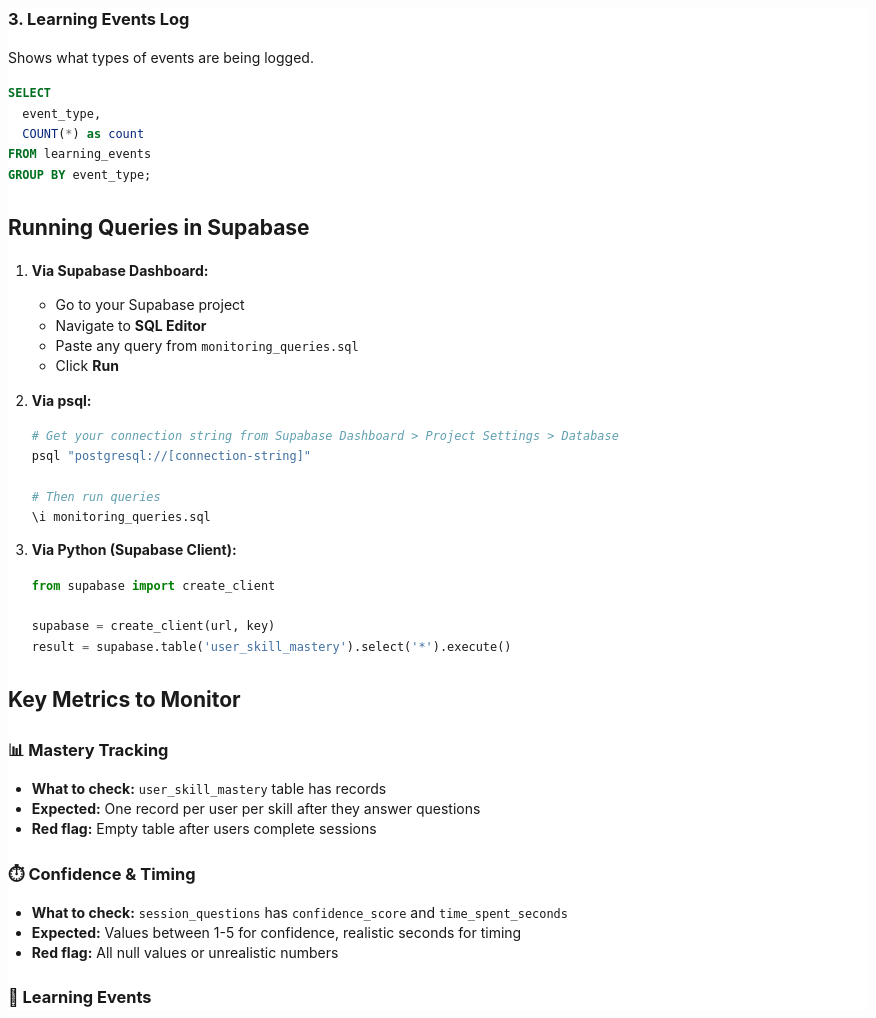 ### 3. Learning Events Log

Shows what types of events are being logged.

```sql
SELECT
  event_type,
  COUNT(*) as count
FROM learning_events
GROUP BY event_type;
```

## Running Queries in Supabase

1. **Via Supabase Dashboard:**

   - Go to your Supabase project
   - Navigate to **SQL Editor**
   - Paste any query from `monitoring_queries.sql`
   - Click **Run**

2. **Via psql:**

   ```bash
   # Get your connection string from Supabase Dashboard > Project Settings > Database
   psql "postgresql://[connection-string]"

   # Then run queries
   \i monitoring_queries.sql
   ```

3. **Via Python (Supabase Client):**

   ```python
   from supabase import create_client

   supabase = create_client(url, key)
   result = supabase.table('user_skill_mastery').select('*').execute()
   ```

## Key Metrics to Monitor

### 📊 Mastery Tracking

- **What to check:** `user_skill_mastery` table has records
- **Expected:** One record per user per skill after they answer questions
- **Red flag:** Empty table after users complete sessions

### ⏱️ Confidence & Timing

- **What to check:** `session_questions` has `confidence_score` and `time_spent_seconds`
- **Expected:** Values between 1-5 for confidence, realistic seconds for timing
- **Red flag:** All null values or unrealistic numbers

### 📝 Learning Events
